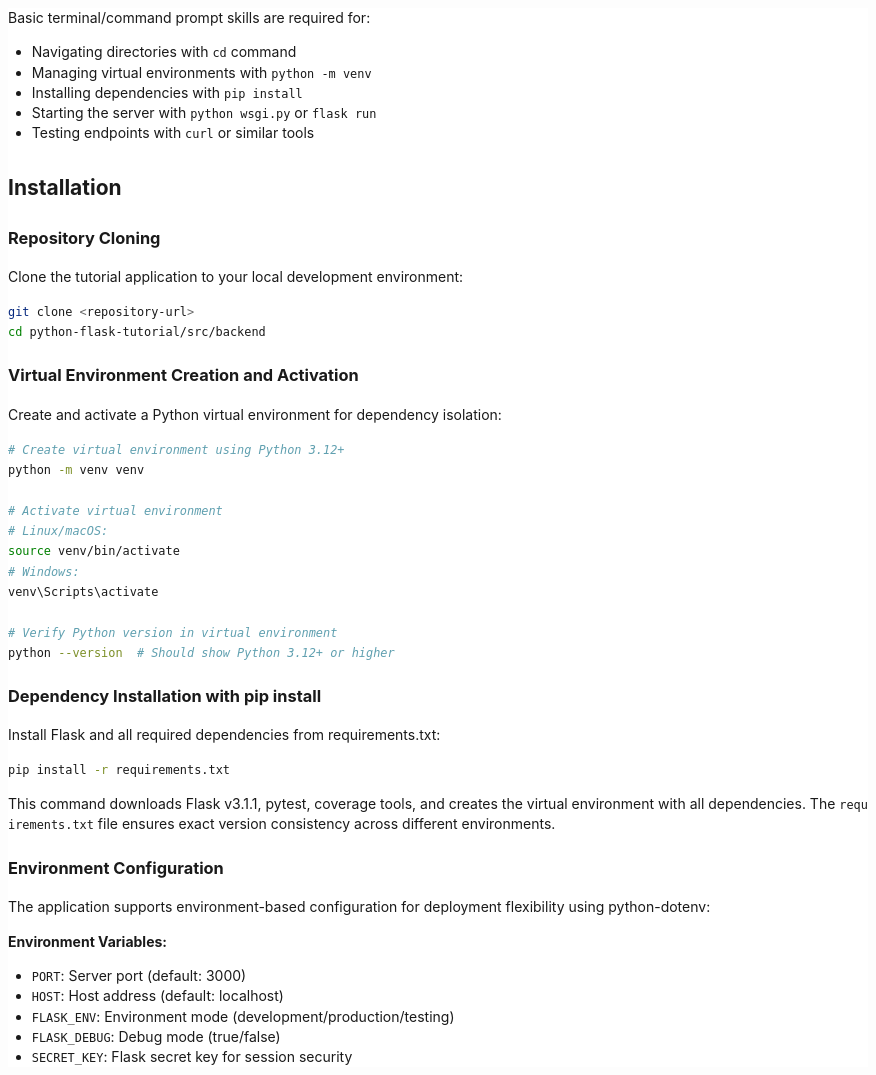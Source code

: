 Basic terminal/command prompt skills are required for:
- Navigating directories with `cd` command
- Managing virtual environments with `python -m venv`
- Installing dependencies with `pip install`
- Starting the server with `python wsgi.py` or `flask run`
- Testing endpoints with `curl` or similar tools

## Installation

### Repository Cloning

Clone the tutorial application to your local development environment:
```bash
git clone <repository-url>
cd python-flask-tutorial/src/backend
```

### Virtual Environment Creation and Activation

Create and activate a Python virtual environment for dependency isolation:
```bash
# Create virtual environment using Python 3.12+
python -m venv venv

# Activate virtual environment
# Linux/macOS:
source venv/bin/activate
# Windows:
venv\Scripts\activate

# Verify Python version in virtual environment
python --version  # Should show Python 3.12+ or higher
```

### Dependency Installation with pip install

Install Flask and all required dependencies from requirements.txt:
```bash
pip install -r requirements.txt
```

This command downloads Flask v3.1.1, pytest, coverage tools, and creates the virtual environment with all dependencies. The `requirements.txt` file ensures exact version consistency across different environments.

### Environment Configuration

The application supports environment-based configuration for deployment flexibility using python-dotenv:

**Environment Variables:**
- `PORT`: Server port (default: 3000)
- `HOST`: Host address (default: localhost)
- `FLASK_ENV`: Environment mode (development/production/testing)
- `FLASK_DEBUG`: Debug mode (true/false)
- `SECRET_KEY`: Flask secret key for session security

